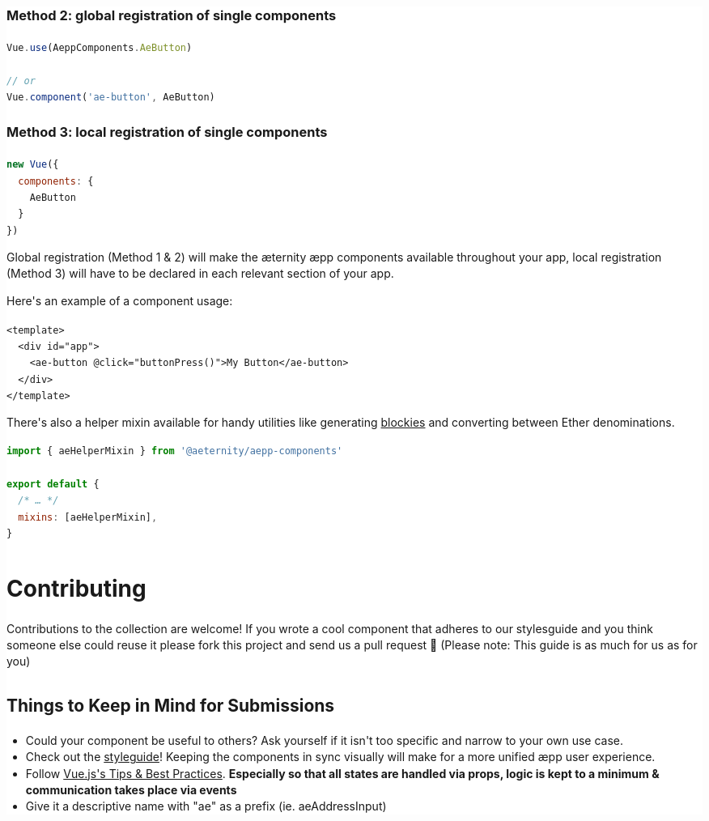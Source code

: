 ### Method 2: global registration of single components

```js
Vue.use(AeppComponents.AeButton)

// or
Vue.component('ae-button', AeButton)
```

### Method 3: local registration of single components

```js
new Vue({
  components: {
    AeButton
  }
})
```

Global registration (Method 1 & 2) will make the æternity æpp components available throughout your app, local registration (Method 3) will have to be declared in each relevant section of your app.

Here's an example of a component usage:

```vue
<template>
  <div id="app">
    <ae-button @click="buttonPress()">My Button</ae-button>
  </div>
</template>
```

There's also a helper mixin available for handy utilities like generating [blockies](https://github.com/petejkim/ethereum-blockies-png) and converting between Ether denominations.

```js
import { aeHelperMixin } from '@aeternity/aepp-components'

export default {
  /* … */
  mixins: [aeHelperMixin],
}
```

# Contributing
Contributions to the collection are welcome! If you wrote a cool component that adheres to our stylesguide and you think someone else could reuse it please fork this project and send us a pull request 💪 (Please note: This guide is as much for us as for you)

## Things to Keep in Mind for Submissions
* Could your component be useful to others? Ask yourself if it isn't too specific and narrow to your own use case.
* Check out the [styleguide](https://github.com/aeternity/aepp-prototypes)! Keeping the components in sync visually will make for a more unified æpp user experience.
* Follow [Vue.js's Tips & Best Practices](https://012.vuejs.org/guide/best-practices.html). **Especially so that all states are handled via props, logic is kept to a minimum & communication takes place via events**
* Give it a descriptive name with "ae" as a prefix (ie. aeAddressInput)
